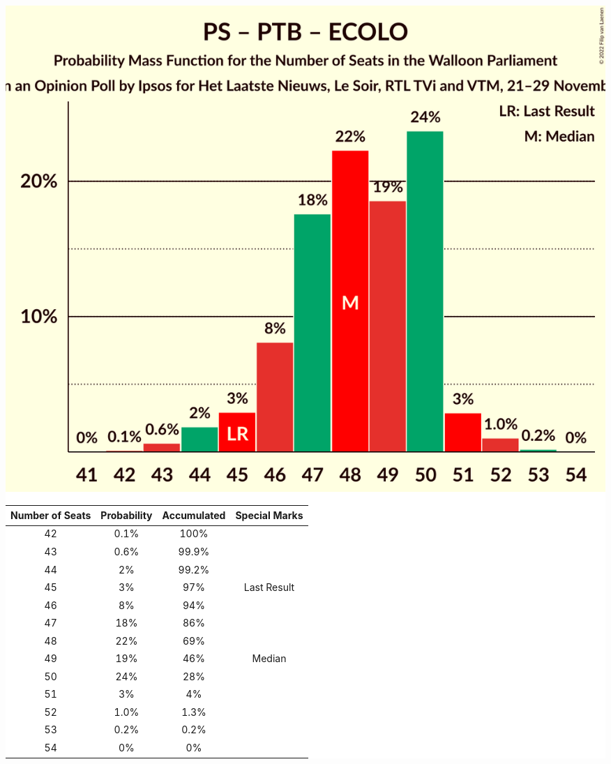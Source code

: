 ![Graph with seats probability mass function not yet produced](2022-11-29-Ipsos-coalitions-seats-pmf-ps–ptb–ecolo.png "Seats Probability Mass Function")

| Number of Seats | Probability | Accumulated | Special Marks |
|:---------------:|:-----------:|:-----------:|:-------------:|
| 42 | 0.1% | 100% |  |
| 43 | 0.6% | 99.9% |  |
| 44 | 2% | 99.2% |  |
| 45 | 3% | 97% | Last Result |
| 46 | 8% | 94% |  |
| 47 | 18% | 86% |  |
| 48 | 22% | 69% |  |
| 49 | 19% | 46% | Median |
| 50 | 24% | 28% |  |
| 51 | 3% | 4% |  |
| 52 | 1.0% | 1.3% |  |
| 53 | 0.2% | 0.2% |  |
| 54 | 0% | 0% |  |
